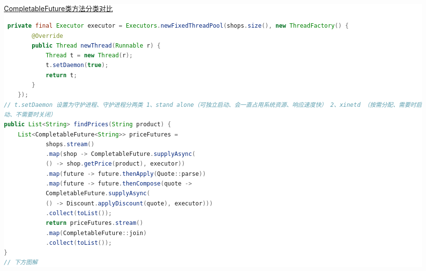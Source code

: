  [CompletableFuture类方法分类对比](https://www.cnblogs.com/txmfz/p/11266411.html)

```java
 private final Executor executor = Executors.newFixedThreadPool(shops.size(), new ThreadFactory() {
        @Override
        public Thread newThread(Runnable r) {
            Thread t = new Thread(r);
            t.setDaemon(true);
            return t;
        }
    });
// t.setDaemon 设置为守护进程、守护进程分两类 1、stand alone（可独立启动、会一直占用系统资源、响应速度快） 2、xinetd （按需分配、需要时启动、不需要时关闭）
public List<String> findPrices(String product) {
    List<CompletableFuture<String>> priceFutures =
            shops.stream()
            .map(shop -> CompletableFuture.supplyAsync(
            () -> shop.getPrice(product), executor))
            .map(future -> future.thenApply(Quote::parse))
            .map(future -> future.thenCompose(quote ->
            CompletableFuture.supplyAsync(
            () -> Discount.applyDiscount(quote), executor)))
            .collect(toList());
            return priceFutures.stream()
            .map(CompletableFuture::join)
            .collect(toList());
}
// 下方图解
```
